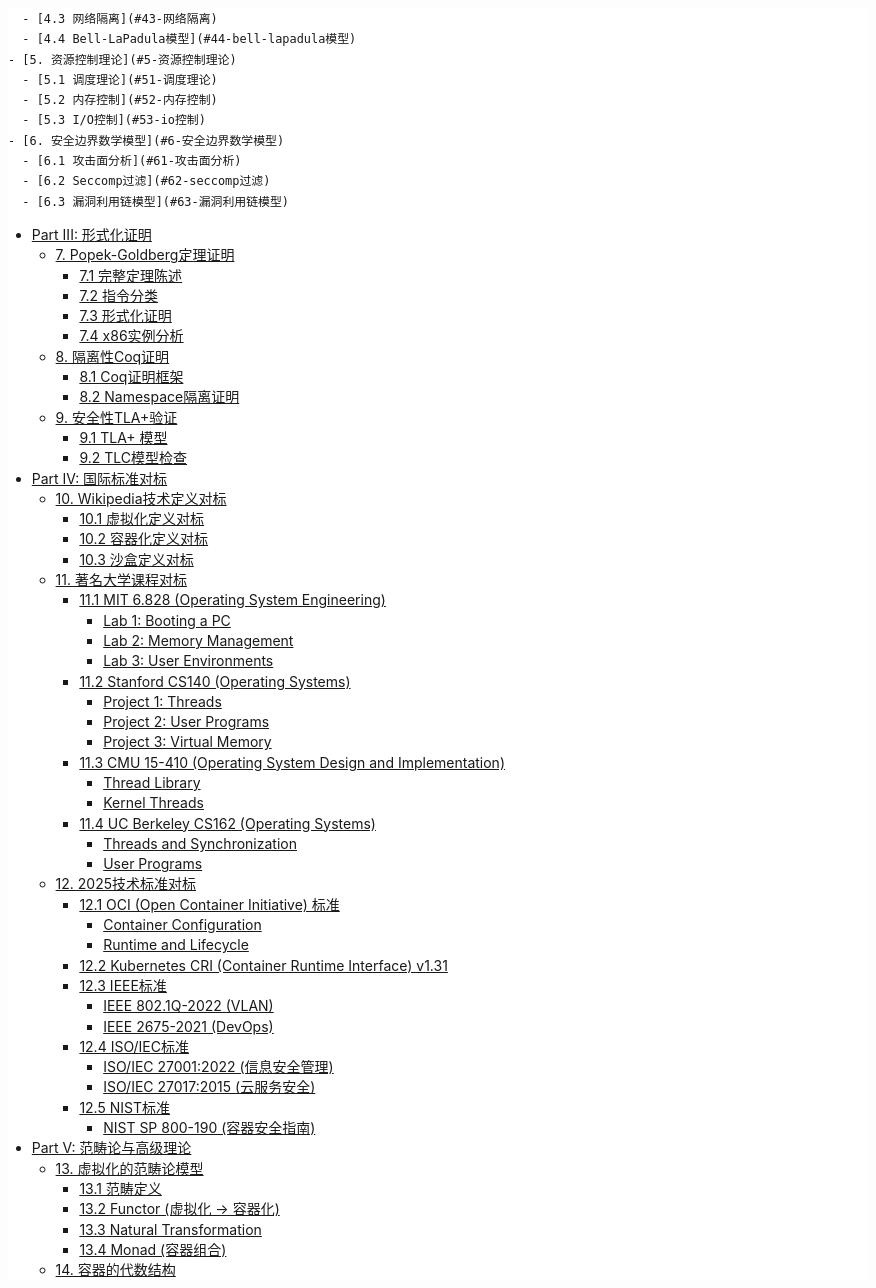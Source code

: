       - [4.3 网络隔离](#43-网络隔离)
      - [4.4 Bell-LaPadula模型](#44-bell-lapadula模型)
    - [5. 资源控制理论](#5-资源控制理论)
      - [5.1 调度理论](#51-调度理论)
      - [5.2 内存控制](#52-内存控制)
      - [5.3 I/O控制](#53-io控制)
    - [6. 安全边界数学模型](#6-安全边界数学模型)
      - [6.1 攻击面分析](#61-攻击面分析)
      - [6.2 Seccomp过滤](#62-seccomp过滤)
      - [6.3 漏洞利用链模型](#63-漏洞利用链模型)
  - [Part III: 形式化证明](#part-iii-形式化证明)
    - [7. Popek-Goldberg定理证明](#7-popek-goldberg定理证明)
      - [7.1 完整定理陈述](#71-完整定理陈述)
      - [7.2 指令分类](#72-指令分类)
      - [7.3 形式化证明](#73-形式化证明)
      - [7.4 x86实例分析](#74-x86实例分析)
    - [8. 隔离性Coq证明](#8-隔离性coq证明)
      - [8.1 Coq证明框架](#81-coq证明框架)
      - [8.2 Namespace隔离证明](#82-namespace隔离证明)
    - [9. 安全性TLA+验证](#9-安全性tla验证)
      - [9.1 TLA+ 模型](#91-tla-模型)
      - [9.2 TLC模型检查](#92-tlc模型检查)
  - [Part IV: 国际标准对标](#part-iv-国际标准对标)
    - [10. Wikipedia技术定义对标](#10-wikipedia技术定义对标)
      - [10.1 虚拟化定义对标](#101-虚拟化定义对标)
      - [10.2 容器化定义对标](#102-容器化定义对标)
      - [10.3 沙盒定义对标](#103-沙盒定义对标)
    - [11. 著名大学课程对标](#11-著名大学课程对标)
      - [11.1 MIT 6.828 (Operating System Engineering)](#111-mit-6828-operating-system-engineering)
        - [Lab 1: Booting a PC](#lab-1-booting-a-pc)
        - [Lab 2: Memory Management](#lab-2-memory-management)
        - [Lab 3: User Environments](#lab-3-user-environments)
      - [11.2 Stanford CS140 (Operating Systems)](#112-stanford-cs140-operating-systems)
        - [Project 1: Threads](#project-1-threads)
        - [Project 2: User Programs](#project-2-user-programs)
        - [Project 3: Virtual Memory](#project-3-virtual-memory)
      - [11.3 CMU 15-410 (Operating System Design and Implementation)](#113-cmu-15-410-operating-system-design-and-implementation)
        - [Thread Library](#thread-library)
        - [Kernel Threads](#kernel-threads)
      - [11.4 UC Berkeley CS162 (Operating Systems)](#114-uc-berkeley-cs162-operating-systems)
        - [Threads and Synchronization](#threads-and-synchronization)
        - [User Programs](#user-programs)
    - [12. 2025技术标准对标](#12-2025技术标准对标)
      - [12.1 OCI (Open Container Initiative) 标准](#121-oci-open-container-initiative-标准)
        - [Container Configuration](#container-configuration)
        - [Runtime and Lifecycle](#runtime-and-lifecycle)
      - [12.2 Kubernetes CRI (Container Runtime Interface) v1.31](#122-kubernetes-cri-container-runtime-interface-v131)
      - [12.3 IEEE标准](#123-ieee标准)
        - [IEEE 802.1Q-2022 (VLAN)](#ieee-8021q-2022-vlan)
        - [IEEE 2675-2021 (DevOps)](#ieee-2675-2021-devops)
      - [12.4 ISO/IEC标准](#124-isoiec标准)
        - [ISO/IEC 27001:2022 (信息安全管理)](#isoiec-270012022-信息安全管理)
        - [ISO/IEC 27017:2015 (云服务安全)](#isoiec-270172015-云服务安全)
      - [12.5 NIST标准](#125-nist标准)
        - [NIST SP 800-190 (容器安全指南)](#nist-sp-800-190-容器安全指南)
  - [Part V: 范畴论与高级理论](#part-v-范畴论与高级理论)
    - [13. 虚拟化的范畴论模型](#13-虚拟化的范畴论模型)
      - [13.1 范畴定义](#131-范畴定义)
      - [13.2 Functor (虚拟化 → 容器化)](#132-functor-虚拟化--容器化)
      - [13.3 Natural Transformation](#133-natural-transformation)
      - [13.4 Monad (容器组合)](#134-monad-容器组合)
    - [14. 容器的代数结构](#14-容器的代数结构)